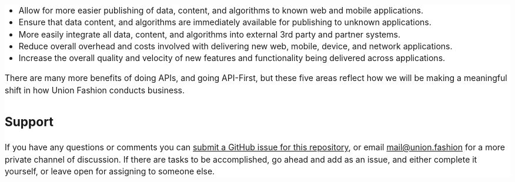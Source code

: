 - Allow for more easier publishing of data, content, and algorithms to known web and mobile applications.
- Ensure that data content, and algorithms are immediately available for publishing to unknown applications.
- More easily integrate all data, content, and algorithms into external 3rd party and partner systems.
- Reduce overall overhead and costs involved with delivering new web, mobile, device, and network applications.
- Increase the overall quality and velocity of new features and functionality being delivered across applications.

There are many more benefits of doing APIs, and going API-First, but these five areas reflect how we will be making a meaningful shift in how Union Fashion conducts business.

## Support
If you have any questions or comments you can [submit a GitHub issue for this repository](https://github.com/union-fashion/home/issues), or email [mail@union.fashion](mailto:mail@union.fashion) for a more private channel of discussion. If there are tasks to be accomplished, go ahead and add as an issue, and either complete it yourself, or leave open for assigning to someone else.
